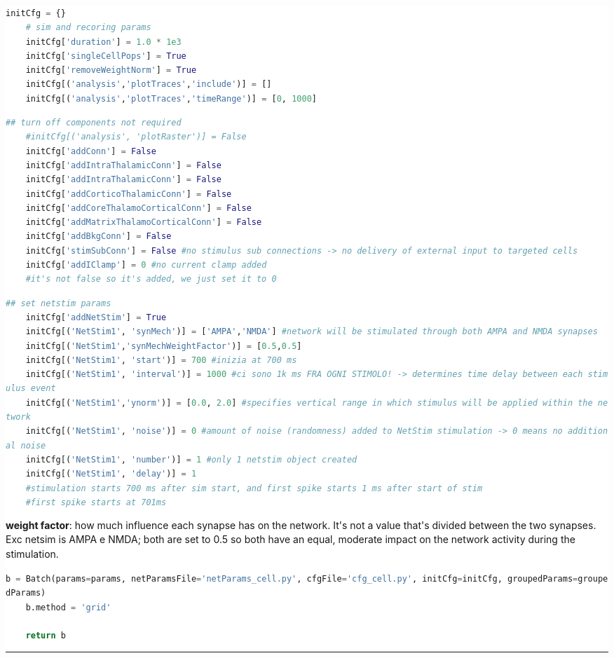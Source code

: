 ```python
initCfg = {}
    # sim and recoring params
    initCfg['duration'] = 1.0 * 1e3
    initCfg['singleCellPops'] = True
    initCfg['removeWeightNorm'] = True
    initCfg[('analysis','plotTraces','include')] = []
    initCfg[('analysis','plotTraces','timeRange')] = [0, 1000]
```

```python
## turn off components not required
    #initCfg[('analysis', 'plotRaster')] = False
    initCfg['addConn'] = False
    initCfg['addIntraThalamicConn'] = False
    initCfg['addIntraThalamicConn'] = False
    initCfg['addCorticoThalamicConn'] = False
    initCfg['addCoreThalamoCorticalConn'] = False
    initCfg['addMatrixThalamoCorticalConn'] = False
    initCfg['addBkgConn'] = False
    initCfg['stimSubConn'] = False #no stimulus sub connections -> no delivery of external input to targeted cells
    initCfg['addIClamp'] = 0 #no current clamp added 
    #it's not false so it's added, we just set it to 0 
```

```python
## set netstim params
    initCfg['addNetStim'] = True
    initCfg[('NetStim1', 'synMech')] = ['AMPA','NMDA'] #network will be stimulated through both AMPA and NMDA synapses
    initCfg[('NetStim1','synMechWeightFactor')] = [0.5,0.5]
    initCfg[('NetStim1', 'start')] = 700 #inizia at 700 ms
    initCfg[('NetStim1', 'interval')] = 1000 #ci sono 1k ms FRA OGNI STIMOLO! -> determines time delay between each stimulus event
    initCfg[('NetStim1','ynorm')] = [0.0, 2.0] #specifies vertical range in which stimulus will be applied within the network
    initCfg[('NetStim1', 'noise')] = 0 #amount of noise (randomness) added to NetStim stimulation -> 0 means no additional noise
    initCfg[('NetStim1', 'number')] = 1 #only 1 netstim object created
    initCfg[('NetStim1', 'delay')] = 1 
    #stimulation starts 700 ms after sim start, and first spike starts 1 ms after start of stim
    #first spike starts at 701ms
```

**weight factor**: how much influence each synapse has on the network. It's not a value that's divided between the two synapses. Exc netsim is AMPA e NMDA; both are set to 0.5 so both have an equal, moderate impact on the network activity during the stimulation.

```python
b = Batch(params=params, netParamsFile='netParams_cell.py', cfgFile='cfg_cell.py', initCfg=initCfg, groupedParams=groupedParams)
    b.method = 'grid'

    return b
```

---